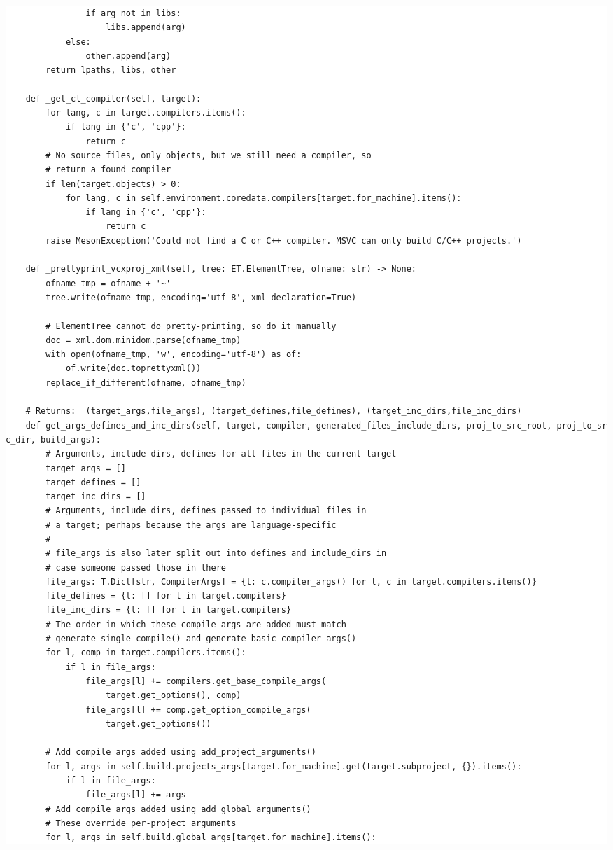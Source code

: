 ```
                if arg not in libs:
                    libs.append(arg)
            else:
                other.append(arg)
        return lpaths, libs, other

    def _get_cl_compiler(self, target):
        for lang, c in target.compilers.items():
            if lang in {'c', 'cpp'}:
                return c
        # No source files, only objects, but we still need a compiler, so
        # return a found compiler
        if len(target.objects) > 0:
            for lang, c in self.environment.coredata.compilers[target.for_machine].items():
                if lang in {'c', 'cpp'}:
                    return c
        raise MesonException('Could not find a C or C++ compiler. MSVC can only build C/C++ projects.')

    def _prettyprint_vcxproj_xml(self, tree: ET.ElementTree, ofname: str) -> None:
        ofname_tmp = ofname + '~'
        tree.write(ofname_tmp, encoding='utf-8', xml_declaration=True)

        # ElementTree cannot do pretty-printing, so do it manually
        doc = xml.dom.minidom.parse(ofname_tmp)
        with open(ofname_tmp, 'w', encoding='utf-8') as of:
            of.write(doc.toprettyxml())
        replace_if_different(ofname, ofname_tmp)

    # Returns:  (target_args,file_args), (target_defines,file_defines), (target_inc_dirs,file_inc_dirs)
    def get_args_defines_and_inc_dirs(self, target, compiler, generated_files_include_dirs, proj_to_src_root, proj_to_src_dir, build_args):
        # Arguments, include dirs, defines for all files in the current target
        target_args = []
        target_defines = []
        target_inc_dirs = []
        # Arguments, include dirs, defines passed to individual files in
        # a target; perhaps because the args are language-specific
        #
        # file_args is also later split out into defines and include_dirs in
        # case someone passed those in there
        file_args: T.Dict[str, CompilerArgs] = {l: c.compiler_args() for l, c in target.compilers.items()}
        file_defines = {l: [] for l in target.compilers}
        file_inc_dirs = {l: [] for l in target.compilers}
        # The order in which these compile args are added must match
        # generate_single_compile() and generate_basic_compiler_args()
        for l, comp in target.compilers.items():
            if l in file_args:
                file_args[l] += compilers.get_base_compile_args(
                    target.get_options(), comp)
                file_args[l] += comp.get_option_compile_args(
                    target.get_options())

        # Add compile args added using add_project_arguments()
        for l, args in self.build.projects_args[target.for_machine].get(target.subproject, {}).items():
            if l in file_args:
                file_args[l] += args
        # Add compile args added using add_global_arguments()
        # These override per-project arguments
        for l, args in self.build.global_args[target.for_machine].items():
```
